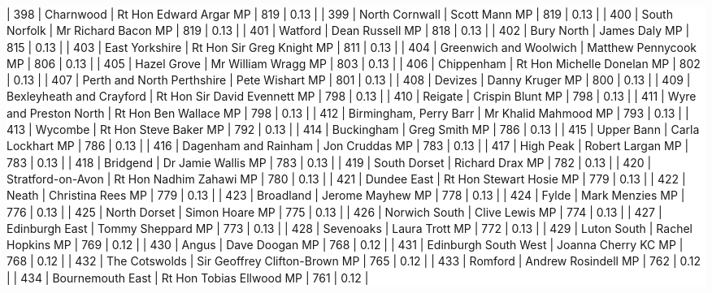 | 398 | Charnwood | Rt Hon Edward Argar MP | 819 | 0.13 |
| 399 | North Cornwall | Scott Mann MP | 819 | 0.13 |
| 400 | South Norfolk | Mr Richard Bacon MP | 819 | 0.13 |
| 401 | Watford | Dean Russell MP | 818 | 0.13 |
| 402 | Bury North | James Daly MP | 815 | 0.13 |
| 403 | East Yorkshire | Rt Hon Sir Greg Knight MP | 811 | 0.13 |
| 404 | Greenwich and Woolwich | Matthew Pennycook MP | 806 | 0.13 |
| 405 | Hazel Grove | Mr William Wragg MP | 803 | 0.13 |
| 406 | Chippenham | Rt Hon Michelle Donelan MP | 802 | 0.13 |
| 407 | Perth and North Perthshire | Pete Wishart MP | 801 | 0.13 |
| 408 | Devizes | Danny Kruger MP | 800 | 0.13 |
| 409 | Bexleyheath and Crayford | Rt Hon Sir David Evennett MP | 798 | 0.13 |
| 410 | Reigate | Crispin Blunt MP | 798 | 0.13 |
| 411 | Wyre and Preston North | Rt Hon Ben Wallace MP | 798 | 0.13 |
| 412 | Birmingham, Perry Barr | Mr Khalid Mahmood MP | 793 | 0.13 |
| 413 | Wycombe | Rt Hon Steve Baker MP | 792 | 0.13 |
| 414 | Buckingham | Greg Smith MP | 786 | 0.13 |
| 415 | Upper Bann | Carla Lockhart MP | 786 | 0.13 |
| 416 | Dagenham and Rainham | Jon Cruddas MP | 783 | 0.13 |
| 417 | High Peak | Robert Largan MP | 783 | 0.13 |
| 418 | Bridgend | Dr Jamie Wallis MP | 783 | 0.13 |
| 419 | South Dorset | Richard Drax MP | 782 | 0.13 |
| 420 | Stratford-on-Avon | Rt Hon Nadhim Zahawi MP | 780 | 0.13 |
| 421 | Dundee East | Rt Hon Stewart Hosie MP | 779 | 0.13 |
| 422 | Neath | Christina Rees MP | 779 | 0.13 |
| 423 | Broadland | Jerome Mayhew MP | 778 | 0.13 |
| 424 | Fylde | Mark Menzies MP | 776 | 0.13 |
| 425 | North Dorset | Simon Hoare MP | 775 | 0.13 |
| 426 | Norwich South | Clive Lewis MP | 774 | 0.13 |
| 427 | Edinburgh East | Tommy Sheppard MP | 773 | 0.13 |
| 428 | Sevenoaks | Laura Trott MP | 772 | 0.13 |
| 429 | Luton South | Rachel Hopkins MP | 769 | 0.12 |
| 430 | Angus | Dave Doogan MP | 768 | 0.12 |
| 431 | Edinburgh South West | Joanna Cherry KC MP | 768 | 0.12 |
| 432 | The Cotswolds | Sir Geoffrey Clifton-Brown MP | 765 | 0.12 |
| 433 | Romford | Andrew Rosindell MP | 762 | 0.12 |
| 434 | Bournemouth East | Rt Hon Tobias Ellwood MP | 761 | 0.12 |